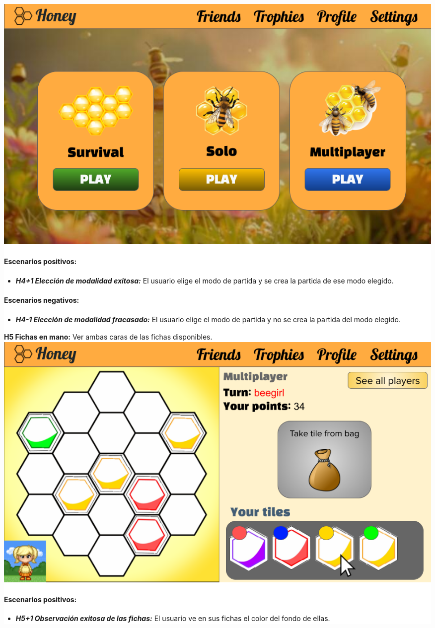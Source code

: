 ![Modalidad](../images/elecciondDeModo.png)
#### Escenarios positivos:
  - ***H4+1 Elección de modalidad exitosa:*** El usuario elige el modo de partida y se crea la partida de ese modo elegido.

#### Escenarios negativos:
  - ***H4-1 Elección de modalidad fracasado:*** El usuario elige el modo de partida y no se crea la partida del modo elegido. 

**H5 Fichas en mano:** Ver ambas caras de las fichas disponibles.
![Hand](../images/hand.png)
#### Escenarios positivos:
  - ***H5+1 Observación exitosa de las fichas:*** El usuario ve en sus fichas el color del 
fondo de ellas.